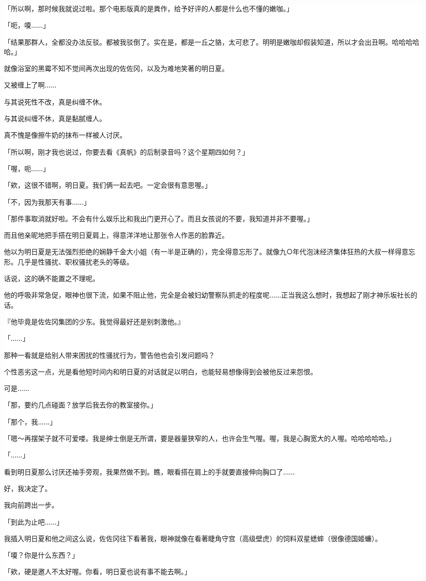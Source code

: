 「所以啊，那时候我就说过啦。那个电影版真的是粪作，给予好评的人都是什么也不懂的嫩咖。」

「呃，嗄……」

「结果那群人，全都没办法反驳。都被我驳倒了。实在是，都是一丘之貉，太可悲了。明明是嫩咖却假装知道，所以才会出丑啊。哈哈哈哈哈。」

就像浴室的黑霉不知不觉间再次出现的佐佐冈，以及为难地笑著的明日夏。

又被缠上了啊……

与其说死性不改，真是纠缠不休。

与其说纠缠不休，真是黏腻缠人。

真不愧是像擦牛奶的抹布一样被人讨厌。

「所以啊，刚才我也说过，你要去看《真帆》的后制录音吗？这个星期四如何？」

「喔，呃……」

「欸，这很不错啊，明日夏。我们俩一起去吧。一定会很有意思喔。」

「不，因为我那天有事……」

「那件事取消就好啦。不会有什么娱乐比和我出门更开心了。而且女孩说的不要，我知道并非不要喔。」

而且他亲昵地把手搭在明日夏肩上，得意洋洋地让那张令人作恶的脸靠近。

他以为明日夏是无法强烈拒绝的娴静千金大小姐（有一半是正确的），完全得意忘形了。就像九○年代泡沫经济集体狂热的大叔一样得意忘形。几乎是性骚扰、职权骚扰老头的等级。

话说，这的确不能置之不理呢。

他的呼吸非常急促，眼神也很下流，如果不阻止他，完全是会被妇幼警察队抓走的程度呢……正当我这么想时，我想起了刚才神乐坂社长的话。

『他毕竟是佐佐冈集团的少东。我觉得最好还是别刺激他。』

「……」

那种一看就是给别人带来困扰的性骚扰行为，警告他也会引发问题吗？

个性恶劣这一点，光是看他短时间内和明日夏的对话就足以明白，也能轻易想像得到会被他反过来怨恨。

可是……

「那，要约几点碰面？放学后我去你的教室接你。」

「那个，我……」

「嗯～再摆架子就不可爱喽。我是绅士倒是无所谓，要是器量狭窄的人，也许会生气喔。喔，我是心胸宽大的人喔。哈哈哈哈哈。」

「……」

看到明日夏那么讨厌还袖手旁观，我果然做不到。瞧，眼看搭在肩上的手就要直接伸向胸口了……

好，我决定了。

我向前跨出一步。

「到此为止吧……」

我插入明日夏和他之间这么说，佐佐冈往下看著我，眼神就像在看著睫角守宫（高级壁虎）的饲料双星蟋蟀（很像德国姬蠊）。

「嗄？你是什么东西？」

「欸，硬是邀人不太好喔。你看，明日夏也说有事不能去啊。」
